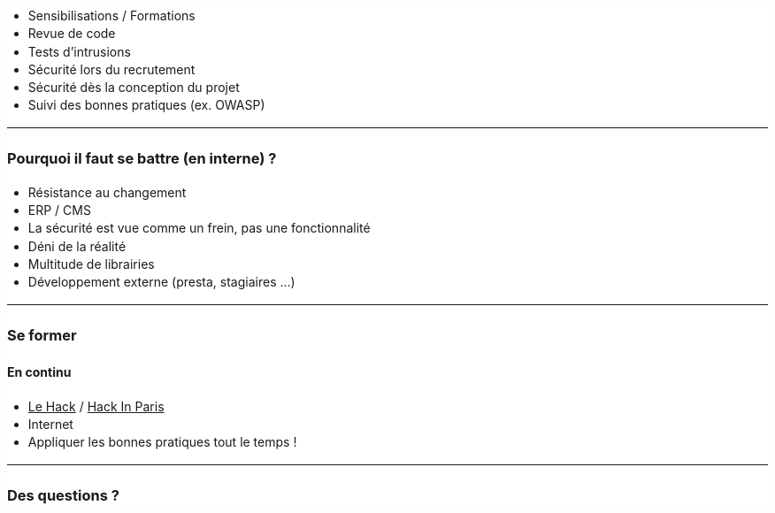 - Sensibilisations / Formations
- Revue de code
- Tests d’intrusions
- Sécurité lors du recrutement
- Sécurité dès la conception du projet
- Suivi des bonnes pratiques (ex. OWASP)

---

### Pourquoi il faut se battre (en interne) ?

- Résistance au changement
- ERP / CMS
- La sécurité est vue comme un frein, pas une fonctionnalité
- Déni de la réalité
- Multitude de librairies
- Développement externe (presta, stagiaires …)

---

### Se former

#### En continu

- [Le Hack](https://lehack.org/fr) / [Hack In Paris](https://hackinparis.com/)
- Internet
- Appliquer les bonnes pratiques tout le temps !

---

### Des questions ?
